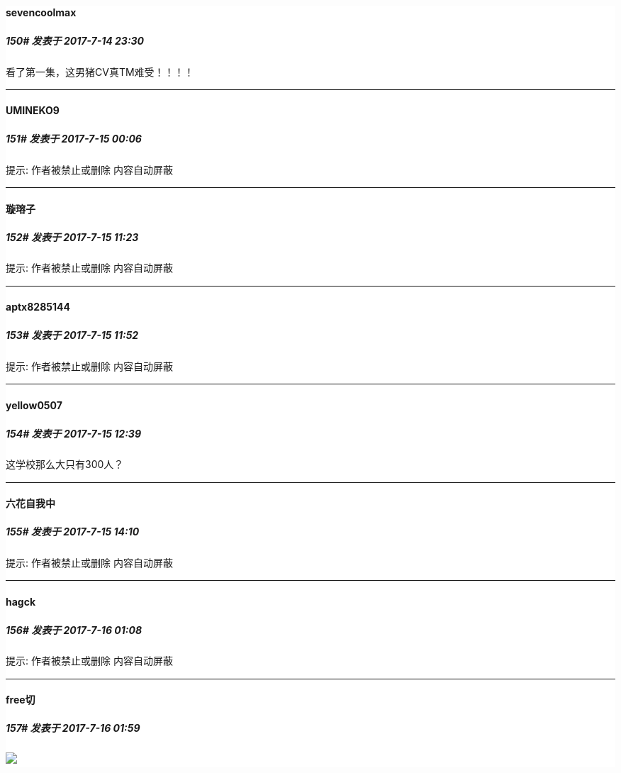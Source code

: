 ####  sevencoolmax  
##### 150#       发表于 2017-7-14 23:30

看了第一集，这男猪CV真TM难受！！！！


*****

####  UMINEKO9  
##### 151#       发表于 2017-7-15 00:06

提示: 作者被禁止或删除 内容自动屏蔽

*****

####  璇瑢子  
##### 152#       发表于 2017-7-15 11:23

提示: 作者被禁止或删除 内容自动屏蔽

*****

####  aptx8285144  
##### 153#       发表于 2017-7-15 11:52

提示: 作者被禁止或删除 内容自动屏蔽

*****

####  yellow0507  
##### 154#       发表于 2017-7-15 12:39

这学校那么大只有300人？

*****

####  六花自我中  
##### 155#       发表于 2017-7-15 14:10

提示: 作者被禁止或删除 内容自动屏蔽

*****

####  hagck  
##### 156#       发表于 2017-7-16 01:08

提示: 作者被禁止或删除 内容自动屏蔽

*****

####  free切  
##### 157#       发表于 2017-7-16 01:59

<img src="https://static.saraba1st.com/image/smiley/animal/140.gif" referrerpolicy="no-referrer">
